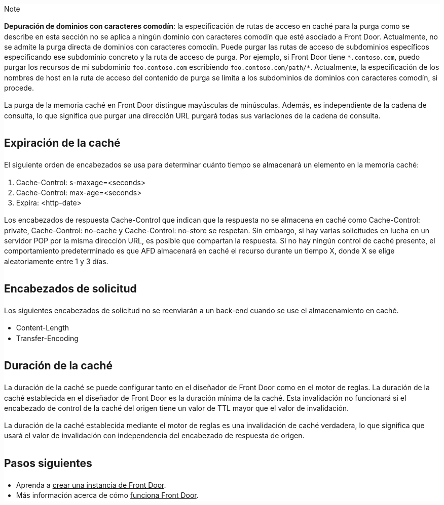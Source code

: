 > [!NOTE]
> **Depuración de dominios con caracteres comodín**: la especificación de rutas de acceso en caché para la purga como se describe en esta sección no se aplica a ningún dominio con caracteres comodín que esté asociado a Front Door. Actualmente, no se admite la purga directa de dominios con caracteres comodín. Puede purgar las rutas de acceso de subdominios específicos especificando ese subdominio concreto y la ruta de acceso de purga. Por ejemplo, si Front Door tiene `*.contoso.com`, puedo purgar los recursos de mi subdominio `foo.contoso.com` escribiendo `foo.contoso.com/path/*`. Actualmente, la especificación de los nombres de host en la ruta de acceso del contenido de purga se limita a los subdominios de dominios con caracteres comodín, si procede.
>

La purga de la memoria caché en Front Door distingue mayúsculas de minúsculas. Además, es independiente de la cadena de consulta, lo que significa que purgar una dirección URL purgará todas sus variaciones de la cadena de consulta. 

## <a name="cache-expiration"></a>Expiración de la caché
El siguiente orden de encabezados se usa para determinar cuánto tiempo se almacenará un elemento en la memoria caché:</br>
1. Cache-Control: s-maxage=\<seconds>
2. Cache-Control: max-age=\<seconds>
3. Expira: \<http-date>

Los encabezados de respuesta Cache-Control que indican que la respuesta no se almacena en caché como Cache-Control: private, Cache-Control: no-cache y Cache-Control: no-store se respetan. Sin embargo, si hay varias solicitudes en lucha en un servidor POP por la misma dirección URL, es posible que compartan la respuesta. Si no hay ningún control de caché presente, el comportamiento predeterminado es que AFD almacenará en caché el recurso durante un tiempo X, donde X se elige aleatoriamente entre 1 y 3 días.

## <a name="request-headers"></a>Encabezados de solicitud

Los siguientes encabezados de solicitud no se reenviarán a un back-end cuando se use el almacenamiento en caché.
- Content-Length
- Transfer-Encoding

## <a name="cache-duration"></a>Duración de la caché

La duración de la caché se puede configurar tanto en el diseñador de Front Door como en el motor de reglas. La duración de la caché establecida en el diseñador de Front Door es la duración mínima de la caché. Esta invalidación no funcionará si el encabezado de control de la caché del origen tiene un valor de TTL mayor que el valor de invalidación. 

La duración de la caché establecida mediante el motor de reglas es una invalidación de caché verdadera, lo que significa que usará el valor de invalidación con independencia del encabezado de respuesta de origen.

## <a name="next-steps"></a>Pasos siguientes

- Aprenda a [crear una instancia de Front Door](quickstart-create-front-door.md).
- Más información acerca de cómo [funciona Front Door](front-door-routing-architecture.md).
